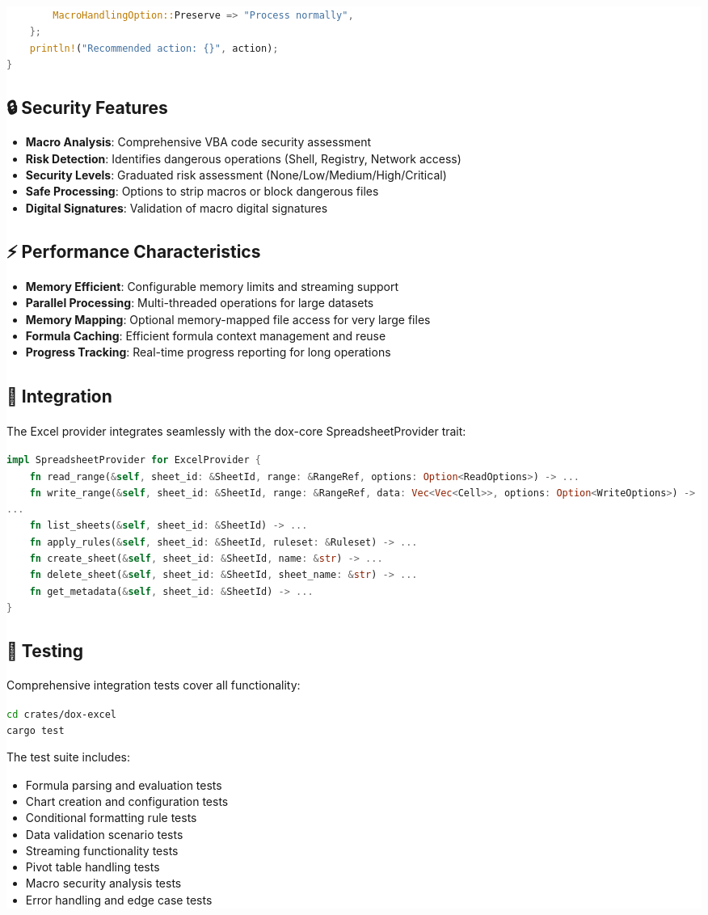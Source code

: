 ```rust
        MacroHandlingOption::Preserve => "Process normally",
    };
    println!("Recommended action: {}", action);
}
```

## 🔒 Security Features

- **Macro Analysis**: Comprehensive VBA code security assessment
- **Risk Detection**: Identifies dangerous operations (Shell, Registry, Network access)
- **Security Levels**: Graduated risk assessment (None/Low/Medium/High/Critical)
- **Safe Processing**: Options to strip macros or block dangerous files
- **Digital Signatures**: Validation of macro digital signatures

## ⚡ Performance Characteristics

- **Memory Efficient**: Configurable memory limits and streaming support
- **Parallel Processing**: Multi-threaded operations for large datasets
- **Memory Mapping**: Optional memory-mapped file access for very large files
- **Formula Caching**: Efficient formula context management and reuse
- **Progress Tracking**: Real-time progress reporting for long operations

## 🔗 Integration

The Excel provider integrates seamlessly with the dox-core SpreadsheetProvider trait:

```rust
impl SpreadsheetProvider for ExcelProvider {
    fn read_range(&self, sheet_id: &SheetId, range: &RangeRef, options: Option<ReadOptions>) -> ...
    fn write_range(&self, sheet_id: &SheetId, range: &RangeRef, data: Vec<Vec<Cell>>, options: Option<WriteOptions>) -> ...
    fn list_sheets(&self, sheet_id: &SheetId) -> ...
    fn apply_rules(&self, sheet_id: &SheetId, ruleset: &Ruleset) -> ...
    fn create_sheet(&self, sheet_id: &SheetId, name: &str) -> ...
    fn delete_sheet(&self, sheet_id: &SheetId, sheet_name: &str) -> ...
    fn get_metadata(&self, sheet_id: &SheetId) -> ...
}
```

## 🧪 Testing

Comprehensive integration tests cover all functionality:

```bash
cd crates/dox-excel
cargo test
```

The test suite includes:
- Formula parsing and evaluation tests
- Chart creation and configuration tests
- Conditional formatting rule tests
- Data validation scenario tests
- Streaming functionality tests
- Pivot table handling tests
- Macro security analysis tests
- Error handling and edge case tests

